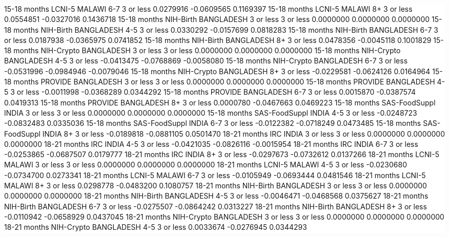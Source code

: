 15-18 months   LCNI-5          MALAWI       6-7                  3 or less          0.0279916   -0.0609565    0.1169397
15-18 months   LCNI-5          MALAWI       8+                   3 or less          0.0554851   -0.0327016    0.1436718
15-18 months   NIH-Birth       BANGLADESH   3 or less            3 or less          0.0000000    0.0000000    0.0000000
15-18 months   NIH-Birth       BANGLADESH   4-5                  3 or less          0.0330292   -0.0157699    0.0818283
15-18 months   NIH-Birth       BANGLADESH   6-7                  3 or less          0.0187938   -0.0365975    0.0741852
15-18 months   NIH-Birth       BANGLADESH   8+                   3 or less          0.0478356   -0.0045118    0.1001829
15-18 months   NIH-Crypto      BANGLADESH   3 or less            3 or less          0.0000000    0.0000000    0.0000000
15-18 months   NIH-Crypto      BANGLADESH   4-5                  3 or less         -0.0413475   -0.0768869   -0.0058080
15-18 months   NIH-Crypto      BANGLADESH   6-7                  3 or less         -0.0531996   -0.0984946   -0.0079046
15-18 months   NIH-Crypto      BANGLADESH   8+                   3 or less         -0.0229581   -0.0624126    0.0164964
15-18 months   PROVIDE         BANGLADESH   3 or less            3 or less          0.0000000    0.0000000    0.0000000
15-18 months   PROVIDE         BANGLADESH   4-5                  3 or less         -0.0011998   -0.0368289    0.0344292
15-18 months   PROVIDE         BANGLADESH   6-7                  3 or less          0.0015870   -0.0387574    0.0419313
15-18 months   PROVIDE         BANGLADESH   8+                   3 or less          0.0000780   -0.0467663    0.0469223
15-18 months   SAS-FoodSuppl   INDIA        3 or less            3 or less          0.0000000    0.0000000    0.0000000
15-18 months   SAS-FoodSuppl   INDIA        4-5                  3 or less         -0.0248723   -0.0832483    0.0335036
15-18 months   SAS-FoodSuppl   INDIA        6-7                  3 or less         -0.0122382   -0.0718249    0.0473485
15-18 months   SAS-FoodSuppl   INDIA        8+                   3 or less         -0.0189818   -0.0881105    0.0501470
18-21 months   IRC             INDIA        3 or less            3 or less          0.0000000    0.0000000    0.0000000
18-21 months   IRC             INDIA        4-5                  3 or less         -0.0421035   -0.0826116   -0.0015954
18-21 months   IRC             INDIA        6-7                  3 or less         -0.0253865   -0.0687507    0.0179777
18-21 months   IRC             INDIA        8+                   3 or less         -0.0297673   -0.0732612    0.0137266
18-21 months   LCNI-5          MALAWI       3 or less            3 or less          0.0000000    0.0000000    0.0000000
18-21 months   LCNI-5          MALAWI       4-5                  3 or less         -0.0230680   -0.0734700    0.0273341
18-21 months   LCNI-5          MALAWI       6-7                  3 or less         -0.0105949   -0.0693444    0.0481546
18-21 months   LCNI-5          MALAWI       8+                   3 or less          0.0298778   -0.0483200    0.1080757
18-21 months   NIH-Birth       BANGLADESH   3 or less            3 or less          0.0000000    0.0000000    0.0000000
18-21 months   NIH-Birth       BANGLADESH   4-5                  3 or less         -0.0046471   -0.0468568    0.0375627
18-21 months   NIH-Birth       BANGLADESH   6-7                  3 or less         -0.0275507   -0.0864242    0.0313227
18-21 months   NIH-Birth       BANGLADESH   8+                   3 or less         -0.0110942   -0.0658929    0.0437045
18-21 months   NIH-Crypto      BANGLADESH   3 or less            3 or less          0.0000000    0.0000000    0.0000000
18-21 months   NIH-Crypto      BANGLADESH   4-5                  3 or less          0.0033674   -0.0276945    0.0344293